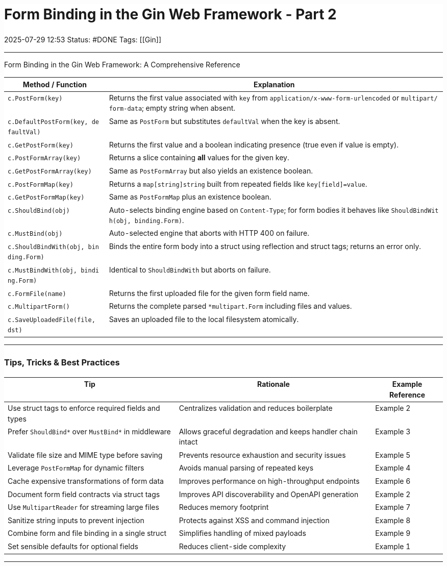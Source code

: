 # Form Binding in the Gin Web Framework - Part 2

2025-07-29 12:53
Status: #DONE 
Tags: [[Gin]]

---
Form Binding in the Gin Web Framework: A Comprehensive Reference

| Method / Function | Explanation |
|---|---|
| `c.PostForm(key)` | Returns the first value associated with `key` from `application/x-www-form-urlencoded` or `multipart/form-data`; empty string when absent. |
| `c.DefaultPostForm(key, defaultVal)` | Same as `PostForm` but substitutes `defaultVal` when the key is absent. |
| `c.GetPostForm(key)` | Returns the first value and a boolean indicating presence (true even if value is empty). |
| `c.PostFormArray(key)` | Returns a slice containing **all** values for the given key. |
| `c.GetPostFormArray(key)` | Same as `PostFormArray` but also yields an existence boolean. |
| `c.PostFormMap(key)` | Returns a `map[string]string` built from repeated fields like `key[field]=value`. |
| `c.GetPostFormMap(key)` | Same as `PostFormMap` plus an existence boolean. |
| `c.ShouldBind(obj)` | Auto-selects binding engine based on `Content-Type`; for form bodies it behaves like `ShouldBindWith(obj, binding.Form)`. |
| `c.MustBind(obj)` | Auto-selected engine that aborts with HTTP 400 on failure. |
| `c.ShouldBindWith(obj, binding.Form)` | Binds the entire form body into a struct using reflection and struct tags; returns an error only. |
| `c.MustBindWith(obj, binding.Form)` | Identical to `ShouldBindWith` but aborts on failure. |
| `c.FormFile(name)` | Returns the first uploaded file for the given form field name. |
| `c.MultipartForm()` | Returns the complete parsed `*multipart.Form` including files and values. |
| `c.SaveUploadedFile(file, dst)` | Saves an uploaded file to the local filesystem atomically. |

---

### Tips, Tricks & Best Practices

| Tip | Rationale | Example Reference |
|---|---|---|
| Use struct tags to enforce required fields and types | Centralizes validation and reduces boilerplate | Example 2 |
| Prefer `ShouldBind*` over `MustBind*` in middleware | Allows graceful degradation and keeps handler chain intact | Example 3 |
| Validate file size and MIME type before saving | Prevents resource exhaustion and security issues | Example 5 |
| Leverage `PostFormMap` for dynamic filters | Avoids manual parsing of repeated keys | Example 4 |
| Cache expensive transformations of form data | Improves performance on high-throughput endpoints | Example 6 |
| Document form field contracts via struct tags | Improves API discoverability and OpenAPI generation | Example 2 |
| Use `MultipartReader` for streaming large files | Reduces memory footprint | Example 7 |
| Sanitize string inputs to prevent injection | Protects against XSS and command injection | Example 8 |
| Combine form and file binding in a single struct | Simplifies handling of mixed payloads | Example 9 |
| Set sensible defaults for optional fields | Reduces client-side complexity | Example 1 |

---